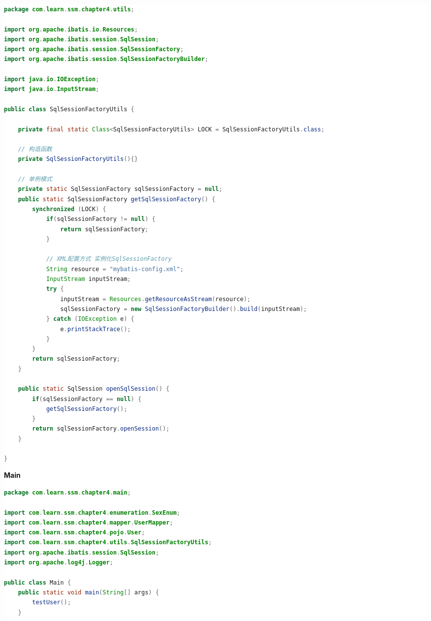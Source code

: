 ~~~java
package com.learn.ssm.chapter4.utils;

import org.apache.ibatis.io.Resources;
import org.apache.ibatis.session.SqlSession;
import org.apache.ibatis.session.SqlSessionFactory;
import org.apache.ibatis.session.SqlSessionFactoryBuilder;

import java.io.IOException;
import java.io.InputStream;

public class SqlSessionFactoryUtils {

    private final static Class<SqlSessionFactoryUtils> LOCK = SqlSessionFactoryUtils.class;

    // 构造函数
    private SqlSessionFactoryUtils(){}

    // 单例模式
    private static SqlSessionFactory sqlSessionFactory = null;
    public static SqlSessionFactory getSqlSessionFactory() {
        synchronized (LOCK) {
            if(sqlSessionFactory != null) {
                return sqlSessionFactory;
            }

            // XML配置方式 实例化SqlSessionFactory
            String resource = "mybatis-config.xml";
            InputStream inputStream;
            try {
                inputStream = Resources.getResourceAsStream(resource);
                sqlSessionFactory = new SqlSessionFactoryBuilder().build(inputStream);
            } catch (IOException e) {
                e.printStackTrace();
            }
        }
        return sqlSessionFactory;
    }

    public static SqlSession openSqlSession() {
        if(sqlSessionFactory == null) {
            getSqlSessionFactory();
        }
        return sqlSessionFactory.openSession();
    }

}
~~~

**Main**

~~~java
package com.learn.ssm.chapter4.main;

import com.learn.ssm.chapter4.enumeration.SexEnum;
import com.learn.ssm.chapter4.mapper.UserMapper;
import com.learn.ssm.chapter4.pojo.User;
import com.learn.ssm.chapter4.utils.SqlSessionFactoryUtils;
import org.apache.ibatis.session.SqlSession;
import org.apache.log4j.Logger;

public class Main {
    public static void main(String[] args) {
        testUser();
    }
~~~